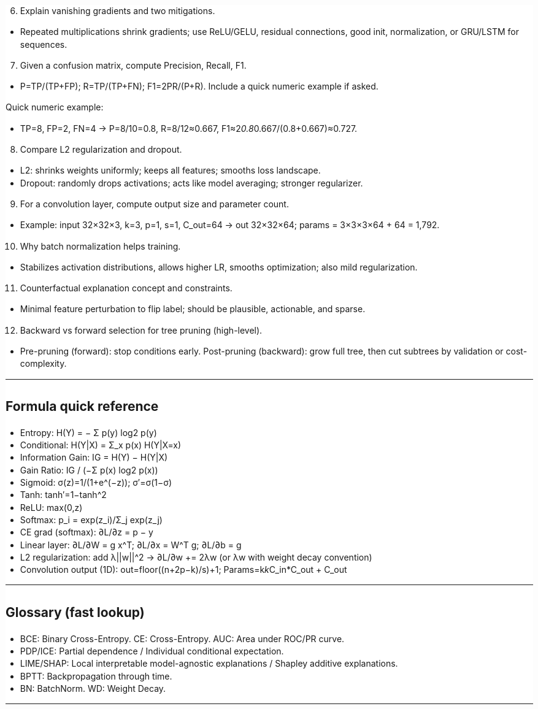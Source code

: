 6) Explain vanishing gradients and two mitigations.
- Repeated multiplications shrink gradients; use ReLU/GELU, residual connections, good init, normalization, or GRU/LSTM for sequences.

7) Given a confusion matrix, compute Precision, Recall, F1.
- P=TP/(TP+FP); R=TP/(TP+FN); F1=2PR/(P+R). Include a quick numeric example if asked.

Quick numeric example:
- TP=8, FP=2, FN=4 → P=8/10=0.8, R=8/12≈0.667, F1≈2*0.8*0.667/(0.8+0.667)≈0.727.

8) Compare L2 regularization and dropout.
- L2: shrinks weights uniformly; keeps all features; smooths loss landscape.
- Dropout: randomly drops activations; acts like model averaging; stronger regularizer.

9) For a convolution layer, compute output size and parameter count.
- Example: input 32×32×3, k=3, p=1, s=1, C_out=64 → out 32×32×64; params = 3×3×3×64 + 64 = 1,792.

10) Why batch normalization helps training.
- Stabilizes activation distributions, allows higher LR, smooths optimization; also mild regularization.

11) Counterfactual explanation concept and constraints.
- Minimal feature perturbation to flip label; should be plausible, actionable, and sparse.

12) Backward vs forward selection for tree pruning (high-level).
- Pre-pruning (forward): stop conditions early. Post-pruning (backward): grow full tree, then cut subtrees by validation or cost-complexity.

---

## Formula quick reference

- Entropy: H(Y) = − Σ p(y) log2 p(y)
- Conditional: H(Y|X) = Σ_x p(x) H(Y|X=x)
- Information Gain: IG = H(Y) − H(Y|X)
- Gain Ratio: IG / (−Σ p(x) log2 p(x))
- Sigmoid: σ(z)=1/(1+e^(−z)); σ′=σ(1−σ)
- Tanh: tanh′=1−tanh^2
- ReLU: max(0,z)
- Softmax: p_i = exp(z_i)/Σ_j exp(z_j)
- CE grad (softmax): ∂L/∂z = p − y
- Linear layer: ∂L/∂W = g x^T; ∂L/∂x = W^T g; ∂L/∂b = g
- L2 regularization: add λ||w||^2 → ∂L/∂w += 2λw (or λw with weight decay convention)
- Convolution output (1D): out=floor((n+2p−k)/s)+1; Params=k*k*C_in*C_out + C_out

---

## Glossary (fast lookup)
- BCE: Binary Cross-Entropy. CE: Cross-Entropy. AUC: Area under ROC/PR curve.
- PDP/ICE: Partial dependence / Individual conditional expectation.
- LIME/SHAP: Local interpretable model-agnostic explanations / Shapley additive explanations.
- BPTT: Backpropagation through time.
- BN: BatchNorm. WD: Weight Decay.

---